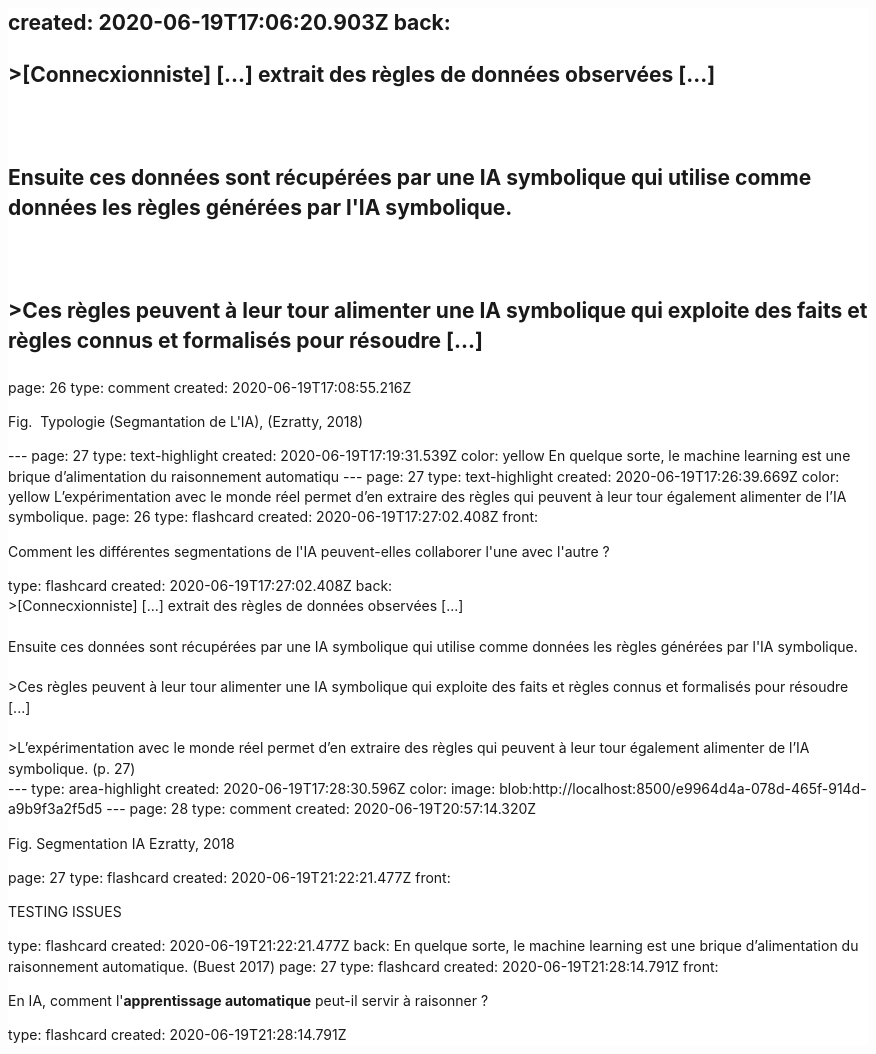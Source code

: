 created: 2020-06-19T17:06:20.903Z
back: <p>&gt;[Connecxionniste] [...] extrait des règles de données observées [...]</p><p><br></p><p>Ensuite ces données sont récupérées par une IA symbolique qui utilise comme données les règles générées par l'IA symbolique.</p><p><br></p><p>&gt;Ces règles peuvent à 
leur tour alimenter une IA symbolique qui exploite des faits et règles connus et formalisés pour résoudre [...]</p>
---
page: 26
type: comment
created: 2020-06-19T17:08:55.216Z
<p>Fig.&nbsp; Typologie (Segmantation de L'IA), (Ezratty, 2018)</p>
---
page: 27
type: text-highlight
created: 2020-06-19T17:19:31.539Z
color: yellow
  En  quelque  sorte,  le  machine  learning  est  une  brique 
d’alimentation du raisonnement automatiqu
---
page: 27
type: text-highlight
created: 2020-06-19T17:26:39.669Z
color: yellow
L’expérimentation 
avec le monde réel permet d’en extraire des règles qui peuvent à leur tour également alimenter de 
l’IA symbolique.
page: 26
type: flashcard
created: 2020-06-19T17:27:02.408Z
front: <p>Comment les différentes segmentations de l'IA peuvent-elles collaborer l'une avec l'autre ?<br></p>
type: flashcard
created: 2020-06-19T17:27:02.408Z
back: <div>&gt;[Connecxionniste] [...] extrait des règles de données observées [...]</div><div><br></div><div>Ensuite ces données sont récupérées par une IA symbolique qui utilise comme données les règles générées par l'IA symbolique.</div><div><br></div><div>&gt;Ces règles peuvent à leur tour alimenter une IA symbolique qui exploite des faits et règles connus et formalisés pour résoudre [...]</div><div><br></div><div>&gt;L’expérimentation avec le monde réel permet d’en extraire des règles qui peuvent à leur tour également alimenter de l’IA symbolique. (p. 27)</div>
---
type: area-highlight
created: 2020-06-19T17:28:30.596Z
color: 
image: blob:http://localhost:8500/e9964d4a-078d-465f-914d-a9b9f3a2f5d5
---
page: 28
type: comment
created: 2020-06-19T20:57:14.320Z
<p>Fig. Segmentation IA Ezratty, 2018</p>
page: 27
type: flashcard
created: 2020-06-19T21:22:21.477Z
front: <p>TESTING ISSUES</p>
type: flashcard
created: 2020-06-19T21:22:21.477Z
back:   En quelque sorte, le machine learning est une brique d’alimentation du raisonnement automatique. (Buest 2017)
page: 27
type: flashcard
created: 2020-06-19T21:28:14.791Z
front: <p>En IA, comment l'<b>apprentissage automatique</b>&nbsp;peut-il servir à raisonner ?</p>
type: flashcard
created: 2020-06-19T21:28:14.791Z